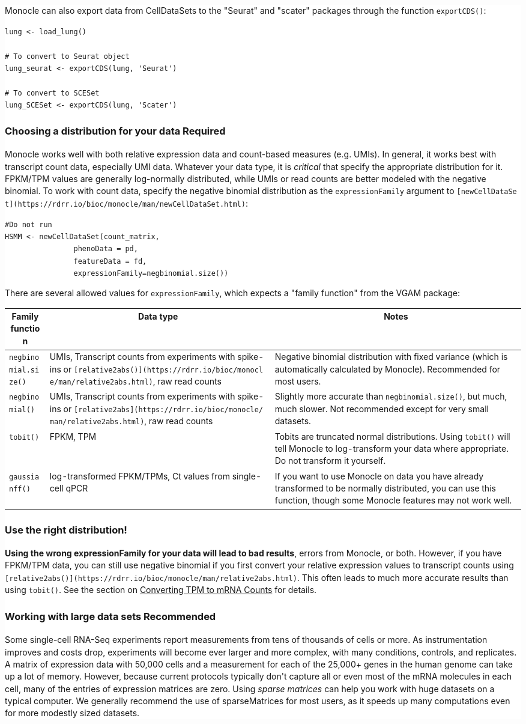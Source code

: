Monocle can also export data from CellDataSets to the "Seurat" and "scater" packages through the function `exportCDS()`:

```
lung <- load_lung()

# To convert to Seurat object
lung_seurat <- exportCDS(lung, 'Seurat')

# To convert to SCESet
lung_SCESet <- exportCDS(lung, 'Scater')
```

### Choosing a distribution for your data Required

Monocle works well with both relative expression data and count-based measures (e.g. UMIs). In general, it works best with transcript count data, especially UMI data. Whatever your data type, it is _critical_ that specify the appropriate distribution for it. FPKM/TPM values are generally log-normally distributed, while UMIs or read counts are better modeled with the negative binomial. To work with count data, specify the negative binomial distribution as the `expressionFamily` argument to `[newCellDataSet](https://rdrr.io/bioc/monocle/man/newCellDataSet.html)`:

```
#Do not run
HSMM <- newCellDataSet(count_matrix,
                phenoData = pd,
                featureData = fd,
                expressionFamily=negbinomial.size())
```

There are several allowed values for `expressionFamily`, which expects a "family function" from the VGAM package:

| Family function      | Data type                                                    | Notes                                                        |
| -------------------- | ------------------------------------------------------------ | ------------------------------------------------------------ |
| `negbinomial.size()` | UMIs, Transcript counts from experiments with spike-ins or `[relative2abs()](https://rdrr.io/bioc/monocle/man/relative2abs.html)`, raw read counts | Negative binomial distribution with fixed variance (which is automatically calculated by Monocle). Recommended for most users. |
| `negbinomial()`      | UMIs, Transcript counts from experiments with spike-ins or `[relative2abs](https://rdrr.io/bioc/monocle/man/relative2abs.html)`, raw read counts | Slightly more accurate than `negbinomial.size()`, but much, much slower. Not recommended except for very small datasets. |
| `tobit()`            | FPKM, TPM                                                    | Tobits are truncated normal distributions. Using `tobit()` will tell Monocle to log-transform your data where appropriate. Do not transform it yourself. |
| `gaussianff()`       | log-transformed FPKM/TPMs, Ct values from single-cell qPCR   | If you want to use Monocle on data you have already transformed to be normally distributed, you can use this function, though some Monocle features may not work well. |

### Use the right distribution!

**Using the wrong expressionFamily for your data will lead to bad results**, errors from Monocle, or both. However, if you have FPKM/TPM data, you can still use negative binomial if you first convert your relative expression values to transcript counts using `[relative2abs()](https://rdrr.io/bioc/monocle/man/relative2abs.html)`. This often leads to much more accurate results than using `tobit()`. See the section on [Converting TPM to mRNA Counts](http://cole-trapnell-lab.github.io/monocle-release/docs/#converting-tpm-fpkm-values-into-mrna-counts-alternative) for details.

### Working with large data sets Recommended

Some single-cell RNA-Seq experiments report measurements from tens of thousands of cells or more. As instrumentation improves and costs drop, experiments will become ever larger and more complex, with many conditions, controls, and replicates. A matrix of expression data with 50,000 cells and a measurement for each of the 25,000+ genes in the human genome can take up a lot of memory. However, because current protocols typically don't capture all or even most of the mRNA molecules in each cell, many of the entries of expression matrices are zero. Using _sparse matrices_ can help you work with huge datasets on a typical computer. We generally recommend the use of sparseMatrices for most users, as it speeds up many computations even for more modestly sized datasets.
